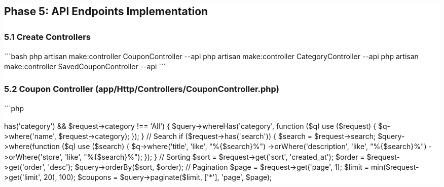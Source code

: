 
## Phase 5: API Endpoints Implementation

### 5.1 Create Controllers
\`\`\`bash
php artisan make:controller CouponController --api
php artisan make:controller CategoryController --api
php artisan make:controller SavedCouponController --api
\`\`\`

### 5.2 Coupon Controller (app/Http/Controllers/CouponController.php)

\`\`\`php
<?php

namespace App\Http\Controllers;

use App\Models\Coupon;
use App\Models\Category;
use Illuminate\Http\Request;
use Illuminate\Support\Facades\Cache;

class CouponController extends Controller {
  public function index(Request $request) {
    $query = Coupon::with('category');

    // Filtering
    if ($request->has('category') && $request->category !== 'All') {
      $query->whereHas('category', function ($q) use ($request) {
        $q->where('name', $request->category);
      });
    }

    // Search
    if ($request->has('search')) {
      $search = $request->search;
      $query->where(function ($q) use ($search) {
        $q->where('title', 'like', "%{$search}%")
          ->orWhere('description', 'like', "%{$search}%")
          ->orWhere('store', 'like', "%{$search}%");
      });
    }

    // Sorting
    $sort = $request->get('sort', 'created_at');
    $order = $request->get('order', 'desc');
    $query->orderBy($sort, $order);

    // Pagination
    $page = $request->get('page', 1);
    $limit = min($request->get('limit', 20), 100);
    $coupons = $query->paginate($limit, ['*'], 'page', $page);
